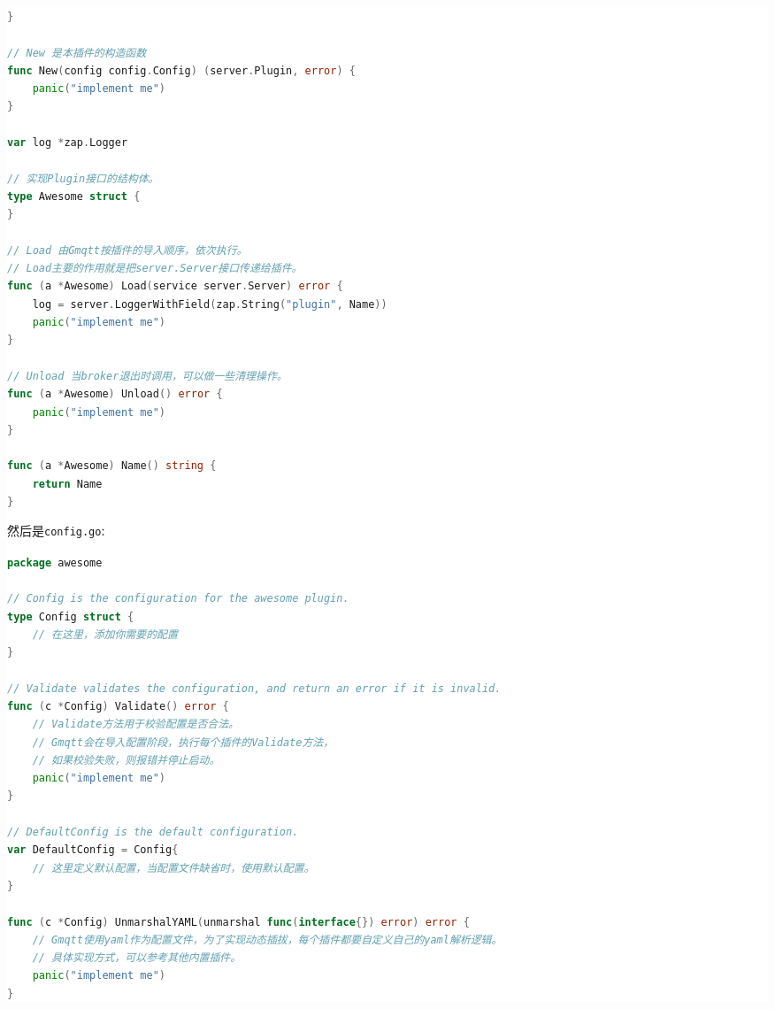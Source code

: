 ```go
}

// New 是本插件的构造函数
func New(config config.Config) (server.Plugin, error) {
	panic("implement me")
}

var log *zap.Logger

// 实现Plugin接口的结构体。
type Awesome struct {
}

// Load 由Gmqtt按插件的导入顺序，依次执行。
// Load主要的作用就是把server.Server接口传递给插件。
func (a *Awesome) Load(service server.Server) error {
	log = server.LoggerWithField(zap.String("plugin", Name))
	panic("implement me")
}

// Unload 当broker退出时调用，可以做一些清理操作。
func (a *Awesome) Unload() error {
	panic("implement me")
}

func (a *Awesome) Name() string {
	return Name
}

```

然后是`config.go`:

```go
package awesome

// Config is the configuration for the awesome plugin.
type Config struct {
	// 在这里，添加你需要的配置
}

// Validate validates the configuration, and return an error if it is invalid.
func (c *Config) Validate() error {
	// Validate方法用于校验配置是否合法。
	// Gmqtt会在导入配置阶段，执行每个插件的Validate方法，
	// 如果校验失败，则报错并停止启动。
	panic("implement me")
}

// DefaultConfig is the default configuration.
var DefaultConfig = Config{
	// 这里定义默认配置，当配置文件缺省时，使用默认配置。
}

func (c *Config) UnmarshalYAML(unmarshal func(interface{}) error) error {
	// Gmqtt使用yaml作为配置文件，为了实现动态插拔，每个插件都要自定义自己的yaml解析逻辑。
	// 具体实现方式，可以参考其他内置插件。
	panic("implement me")
}

```
